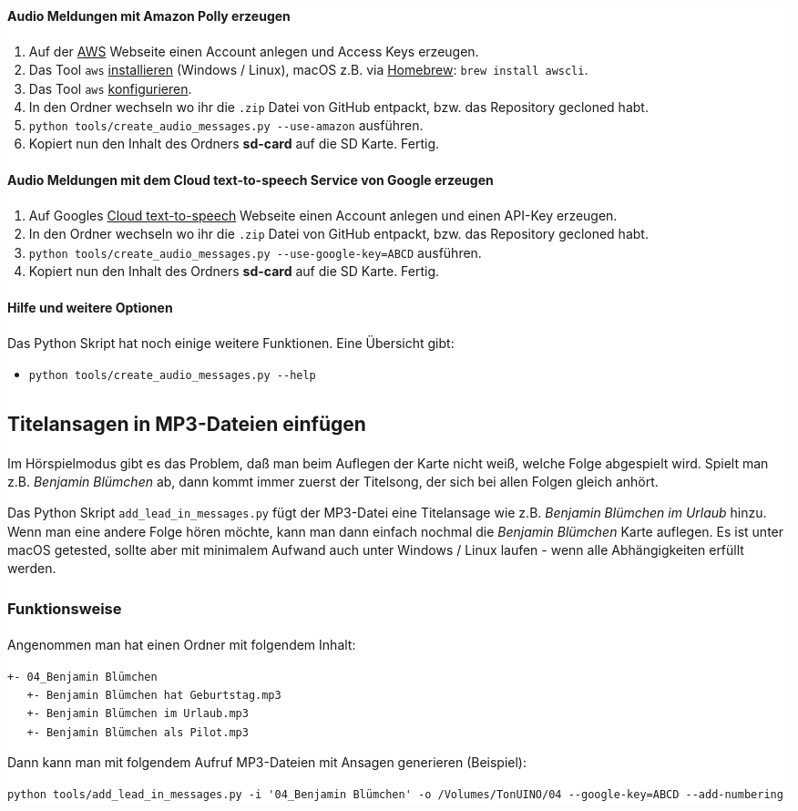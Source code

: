 #### Audio Meldungen mit Amazon Polly erzeugen

1. Auf der [AWS](https://aws.amazon.com/) Webseite einen Account anlegen und Access Keys erzeugen.
2. Das Tool `aws` [installieren](https://docs.aws.amazon.com/de_de/cli/latest/userguide/cli-chap-install.html) (Windows / Linux), macOS z.B. via [Homebrew](https://brew.sh): `brew install awscli`.
3. Das Tool `aws` [konfigurieren](https://docs.aws.amazon.com/de_de/cli/latest/userguide/cli-chap-configure.html).
4. In den Ordner wechseln wo ihr die `.zip` Datei von GitHub entpackt, bzw. das Repository gecloned habt.
5. `python tools/create_audio_messages.py --use-amazon` ausführen.
6. Kopiert nun den Inhalt des Ordners **sd-card** auf die SD Karte. Fertig.

#### Audio Meldungen mit dem Cloud text-to-speech Service von Google erzeugen

1. Auf Googles [Cloud text-to-speech](https://cloud.google.com/text-to-speech/) Webseite einen Account anlegen und einen API-Key erzeugen.
2. In den Ordner wechseln wo ihr die `.zip` Datei von GitHub entpackt, bzw. das Repository gecloned habt.
3. `python tools/create_audio_messages.py --use-google-key=ABCD` ausführen.
4. Kopiert nun den Inhalt des Ordners **sd-card** auf die SD Karte. Fertig.

#### Hilfe und weitere Optionen

Das Python Skript hat noch einige weitere Funktionen. Eine Übersicht gibt:

- `python tools/create_audio_messages.py --help`

## Titelansagen in MP3-Dateien einfügen

Im Hörspielmodus gibt es das Problem, daß man beim Auflegen der Karte nicht weiß, welche Folge abgespielt wird. Spielt man z.B. *Benjamin Blümchen* ab, dann kommt immer zuerst der Titelsong, der sich bei allen Folgen gleich anhört.

Das Python Skript `add_lead_in_messages.py` fügt der MP3-Datei eine Titelansage wie z.B. *Benjamin Blümchen im Urlaub* hinzu. Wenn man eine andere Folge hören möchte, kann man dann einfach nochmal die *Benjamin Blümchen* Karte auflegen. Es ist unter macOS getested, sollte aber mit minimalem Aufwand auch unter Windows / Linux laufen - wenn alle Abhängigkeiten erfüllt werden.

### Funktionsweise

Angenommen man hat einen Ordner mit folgendem Inhalt:

```
+- 04_Benjamin Blümchen
   +- Benjamin Blümchen hat Geburtstag.mp3
   +- Benjamin Blümchen im Urlaub.mp3
   +- Benjamin Blümchen als Pilot.mp3
```

Dann kann man mit folgendem Aufruf MP3-Dateien mit Ansagen generieren (Beispiel):

    python tools/add_lead_in_messages.py -i '04_Benjamin Blümchen' -o /Volumes/TonUINO/04 --google-key=ABCD --add-numbering
